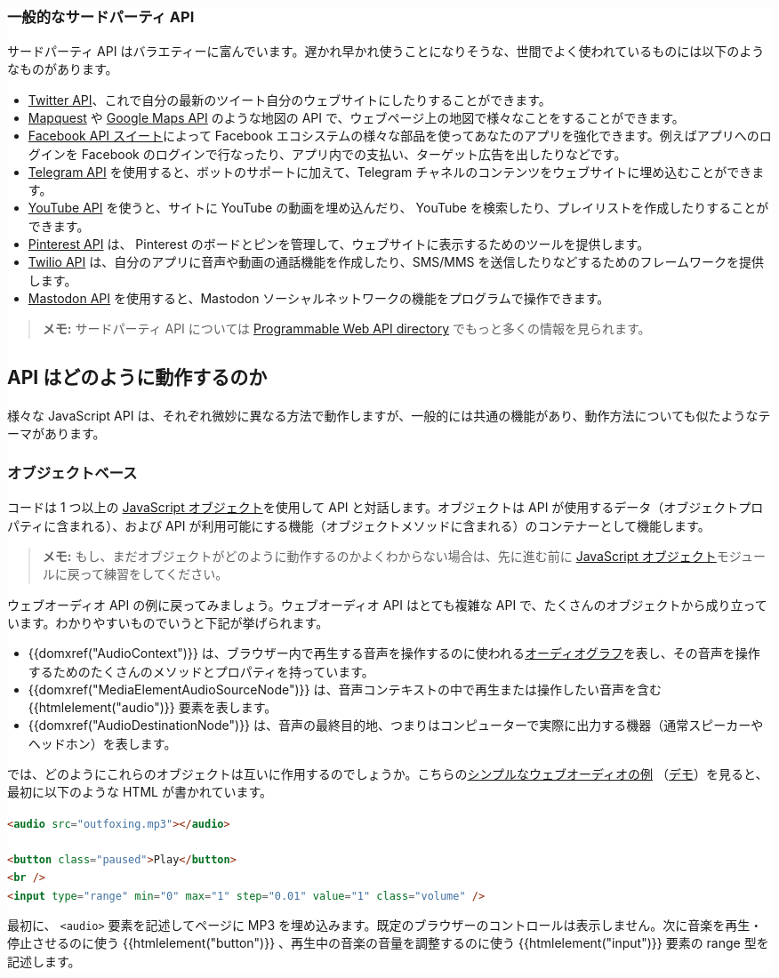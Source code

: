 ### 一般的なサードパーティ API

サードパーティ API はバラエティーに富んでいます。遅かれ早かれ使うことになりそうな、世間でよく使われているものには以下のようなものがあります。

- [Twitter API](https://developer.twitter.com/ja/docs)、これで自分の最新のツイート自分のウェブサイトにしたりすることができます。
- [Mapquest](https://developer.mapquest.com/) や [Google Maps API](https://developers.google.com/maps/) のような地図の API で、ウェブページ上の地図で様々なことをすることができます。
- [Facebook API スイート](https://developers.facebook.com/docs/)によって Facebook エコシステムの様々な部品を使ってあなたのアプリを強化できます。例えばアプリへのログインを Facebook のログインで行なったり、アプリ内での支払い、ターゲット広告を出したりなどです。
- [Telegram API](https://core.telegram.org/api) を使用すると、ボットのサポートに加えて、Telegram チャネルのコンテンツをウェブサイトに埋め込むことができます。
- [YouTube API](https://developers.google.com/youtube/) を使うと、サイトに YouTube の動画を埋め込んだり、 YouTube を検索したり、プレイリストを作成したりすることができます。
- [Pinterest API](https://developers.pinterest.com/) は、 Pinterest のボードとピンを管理して、ウェブサイトに表示するためのツールを提供します。
- [Twilio API](https://www.twilio.com/) は、自分のアプリに音声や動画の通話機能を作成したり、SMS/MMS を送信したりなどするためのフレームワークを提供します。
- [Mastodon API](https://docs.joinmastodon.org/api/) を使用すると、Mastodon ソーシャルネットワークの機能をプログラムで操作できます。

> **メモ:** サードパーティ API については [Programmable Web API directory](http://www.programmableweb.com/category/all/apis) でもっと多くの情報を見られます。

## API はどのように動作するのか

様々な JavaScript API は、それぞれ微妙に異なる方法で動作しますが、一般的には共通の機能があり、動作方法についても似たようなテーマがあります。

### オブジェクトベース

コードは 1 つ以上の [JavaScript オブジェクト](/ja/docs/Learn/JavaScript/Objects)を使用して API と対話します。オブジェクトは API が使用するデータ（オブジェクトプロパティに含まれる）、および API が利用可能にする機能（オブジェクトメソッドに含まれる）のコンテナーとして機能します。

> **メモ:** もし、まだオブジェクトがどのように動作するのかよくわからない場合は、先に進む前に [JavaScript オブジェクト](/ja/docs/Learn/JavaScript/Objects)モジュールに戻って練習をしてください。

ウェブオーディオ API の例に戻ってみましょう。ウェブオーディオ API はとても複雑な API で、たくさんのオブジェクトから成り立っています。わかりやすいものでいうと下記が挙げられます。

- {{domxref("AudioContext")}} は、ブラウザー内で再生する音声を操作するのに使われる[オーディオグラフ](/ja/docs/Web/API/Web_Audio_API/Basic_concepts_behind_Web_Audio_API#オーディオグラフ)を表し、その音声を操作するためのたくさんのメソッドとプロパティを持っています。
- {{domxref("MediaElementAudioSourceNode")}} は、音声コンテキストの中で再生または操作したい音声を含む {{htmlelement("audio")}} 要素を表します。
- {{domxref("AudioDestinationNode")}} は、音声の最終目的地、つまりはコンピューターで実際に出力する機器（通常スピーカーやヘッドホン）を表します。

では、どのようにこれらのオブジェクトは互いに作用するのでしょうか。こちらの[シンプルなウェブオーディオの例](https://github.com/mdn/learning-area/blob/main/javascript/apis/introduction/web-audio/index.html) （[デモ](https://mdn.github.io/learning-area/javascript/apis/introduction/web-audio/)）を見ると、最初に以下のような HTML が書かれています。

```html
<audio src="outfoxing.mp3"></audio>

<button class="paused">Play</button>
<br />
<input type="range" min="0" max="1" step="0.01" value="1" class="volume" />
```

最初に、 `<audio>` 要素を記述してページに MP3 を埋め込みます。既定のブラウザーのコントロールは表示しません。次に音楽を再生・停止させるのに使う {{htmlelement("button")}} 、再生中の音楽の音量を調整するのに使う {{htmlelement("input")}} 要素の range 型を記述します。
